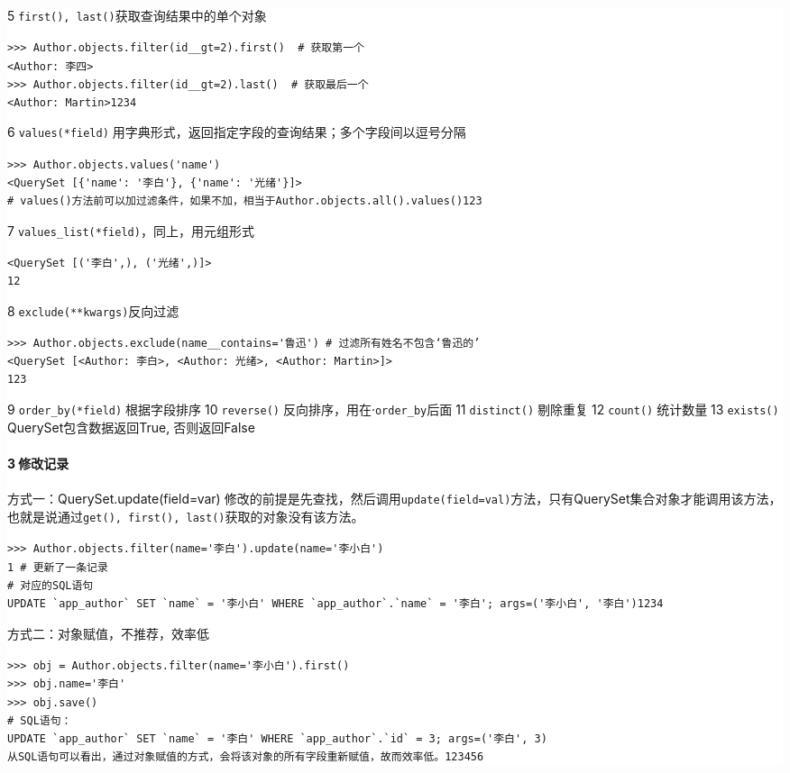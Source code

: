 5 `first(), last()`获取查询结果中的单个对象

```
>>> Author.objects.filter(id__gt=2).first()  # 获取第一个
<Author: 李四>
>>> Author.objects.filter(id__gt=2).last()  # 获取最后一个
<Author: Martin>1234
```

6 `values(*field)` 用字典形式，返回指定字段的查询结果；多个字段间以逗号分隔

```
>>> Author.objects.values('name')
<QuerySet [{'name': '李白'}, {'name': '光绪'}]>
# values()方法前可以加过滤条件，如果不加，相当于Author.objects.all().values()123
```

7 `values_list(*field)`，同上，用元组形式

```
<QuerySet [('李白',), ('光绪',)]>
12
```

8 `exclude(**kwargs)`反向过滤

```
>>> Author.objects.exclude(name__contains='鲁迅') # 过滤所有姓名不包含‘鲁迅的’
<QuerySet [<Author: 李白>, <Author: 光绪>, <Author: Martin>]>
123
```

9 `order_by(*field)` 根据字段排序
10 `reverse()` 反向排序，用在·`order_by`后面
11 `distinct()` 剔除重复
12 `count()` 统计数量
13 `exists()` QuerySet包含数据返回True, 否则返回False

#### 3 修改记录

方式一：QuerySet.update(field=var)
修改的前提是先查找，然后调用`update(field=val)`方法，只有QuerySet集合对象才能调用该方法，也就是说通过`get(), first(), last()`获取的对象没有该方法。

```
>>> Author.objects.filter(name='李白').update(name='李小白')
1 # 更新了一条记录
# 对应的SQL语句
UPDATE `app_author` SET `name` = '李小白' WHERE `app_author`.`name` = '李白'; args=('李小白', '李白')1234
```

方式二：对象赋值，不推荐，效率低

```
>>> obj = Author.objects.filter(name='李小白').first()
>>> obj.name='李白'
>>> obj.save()
# SQL语句：
UPDATE `app_author` SET `name` = '李白' WHERE `app_author`.`id` = 3; args=('李白', 3)
从SQL语句可以看出，通过对象赋值的方式，会将该对象的所有字段重新赋值，故而效率低。123456
```

